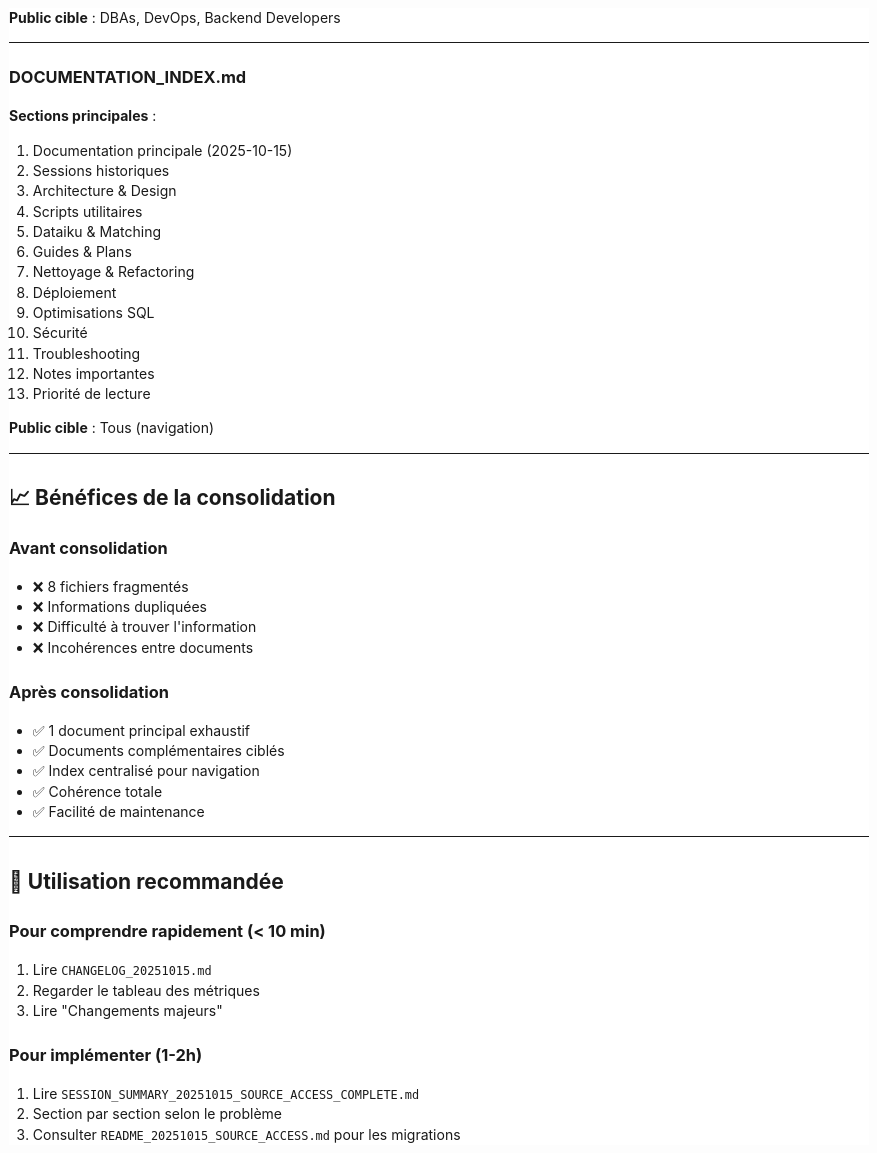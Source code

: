 **Public cible** : DBAs, DevOps, Backend Developers

---

### DOCUMENTATION_INDEX.md
**Sections principales** :
1. Documentation principale (2025-10-15)
2. Sessions historiques
3. Architecture & Design
4. Scripts utilitaires
5. Dataiku & Matching
6. Guides & Plans
7. Nettoyage & Refactoring
8. Déploiement
9. Optimisations SQL
10. Sécurité
11. Troubleshooting
12. Notes importantes
13. Priorité de lecture

**Public cible** : Tous (navigation)

---

## 📈 Bénéfices de la consolidation

### Avant consolidation
- ❌ 8 fichiers fragmentés
- ❌ Informations dupliquées
- ❌ Difficulté à trouver l'information
- ❌ Incohérences entre documents

### Après consolidation
- ✅ 1 document principal exhaustif
- ✅ Documents complémentaires ciblés
- ✅ Index centralisé pour navigation
- ✅ Cohérence totale
- ✅ Facilité de maintenance

---

## 🎯 Utilisation recommandée

### Pour comprendre rapidement (< 10 min)
1. Lire `CHANGELOG_20251015.md`
2. Regarder le tableau des métriques
3. Lire "Changements majeurs"

### Pour implémenter (1-2h)
1. Lire `SESSION_SUMMARY_20251015_SOURCE_ACCESS_COMPLETE.md`
2. Section par section selon le problème
3. Consulter `README_20251015_SOURCE_ACCESS.md` pour les migrations

